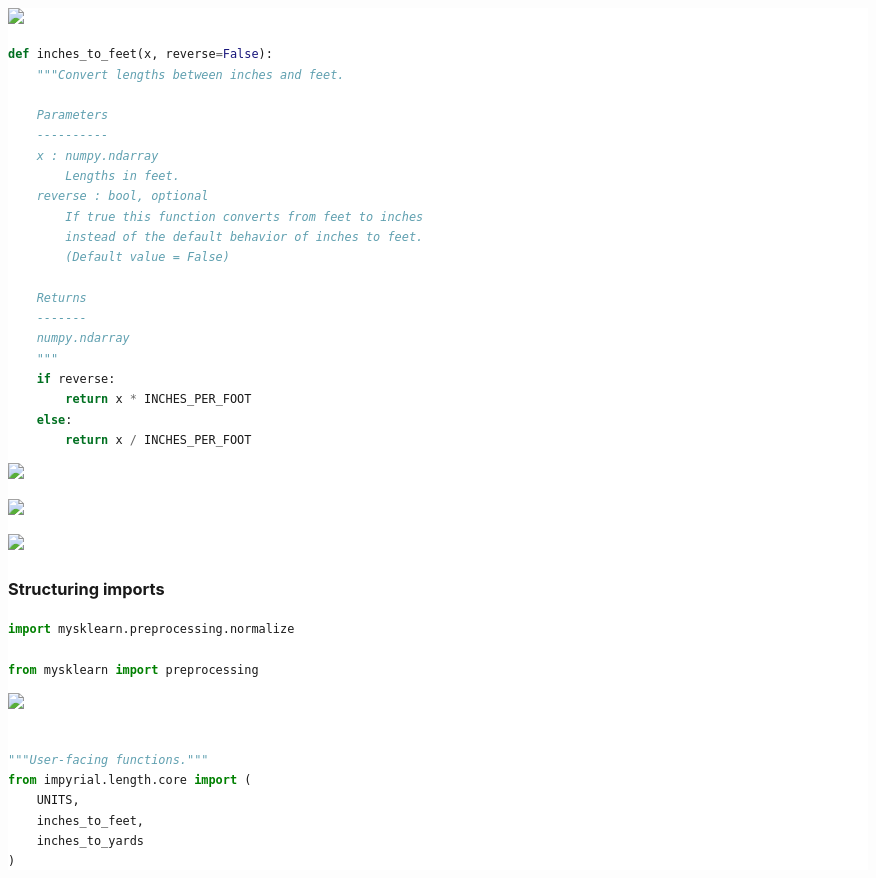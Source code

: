 ![](https://i.imgur.com/zWOB0mH.png)



```python
def inches_to_feet(x, reverse=False):
    """Convert lengths between inches and feet.

    Parameters
    ----------
    x : numpy.ndarray
        Lengths in feet.
    reverse : bool, optional
        If true this function converts from feet to inches 
        instead of the default behavior of inches to feet. 
        (Default value = False)

    Returns
    -------
    numpy.ndarray
    """
    if reverse:
        return x * INCHES_PER_FOOT
    else:
        return x / INCHES_PER_FOOT

```


![](https://i.imgur.com/hSuj8uS.png)

![](https://i.imgur.com/Jp3gBhI.png)

![](https://i.imgur.com/rD0JvfW.png)


### Structuring imports

```python
import mysklearn.preprocessing.normalize

from mysklearn import preprocessing
```

![](https://i.imgur.com/oJIPmpD.png)



```python

"""User-facing functions."""
from impyrial.length.core import (
    UNITS,
    inches_to_feet,
    inches_to_yards
)

```
